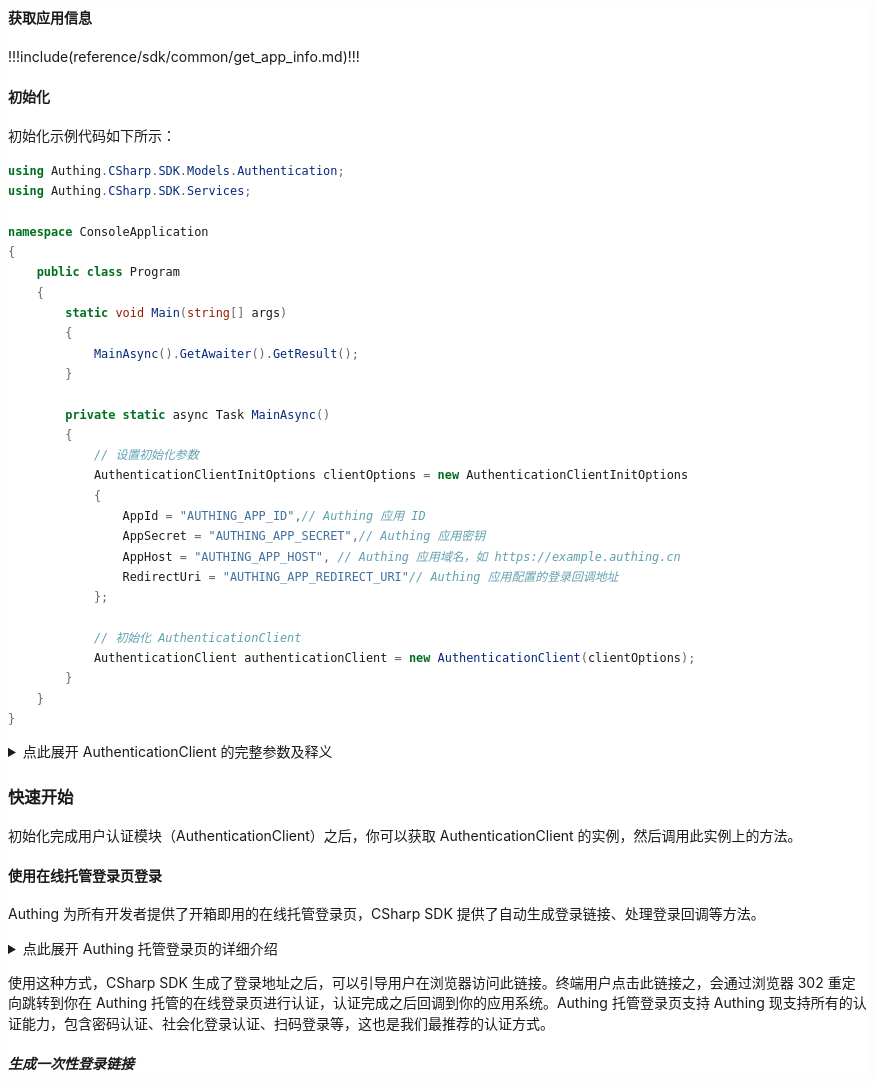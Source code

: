 #### 获取应用信息

!!!include(reference/sdk/common/get_app_info.md)!!!

#### 初始化

初始化示例代码如下所示：

```csharp
using Authing.CSharp.SDK.Models.Authentication;
using Authing.CSharp.SDK.Services;

namespace ConsoleApplication
{
    public class Program
    {
        static void Main(string[] args)
        {
            MainAsync().GetAwaiter().GetResult();
        }

        private static async Task MainAsync()
        {
            // 设置初始化参数
            AuthenticationClientInitOptions clientOptions = new AuthenticationClientInitOptions
            {
                AppId = "AUTHING_APP_ID",// Authing 应用 ID
                AppSecret = "AUTHING_APP_SECRET",// Authing 应用密钥
                AppHost = "AUTHING_APP_HOST", // Authing 应用域名，如 https://example.authing.cn
                RedirectUri = "AUTHING_APP_REDIRECT_URI"// Authing 应用配置的登录回调地址
            };

            // 初始化 AuthenticationClient
            AuthenticationClient authenticationClient = new AuthenticationClient(clientOptions);
        }
    }
}
```

<details><summary>点此展开 AuthenticationClient 的完整参数及释义</summary></details>

### 快速开始

初始化完成用户认证模块（AuthenticationClient）之后，你可以获取 AuthenticationClient 的实例，然后调用此实例上的方法。

#### 使用在线托管登录页登录

Authing 为所有开发者提供了开箱即用的在线托管登录页，CSharp SDK 提供了自动生成登录链接、处理登录回调等方法。

<details><summary>点此展开 Authing 托管登录页的详细介绍</summary></details>

使用这种方式，CSharp SDK 生成了登录地址之后，可以引导用户在浏览器访问此链接。终端用户点击此链接之，会通过浏览器 302 重定向跳转到你在 Authing 托管的在线登录页进行认证，认证完成之后回调到你的应用系统。Authing 托管登录页支持 Authing 现支持所有的认证能力，包含密码认证、社会化登录认证、扫码登录等，这也是我们最推荐的认证方式。

##### 生成一次性登录链接
